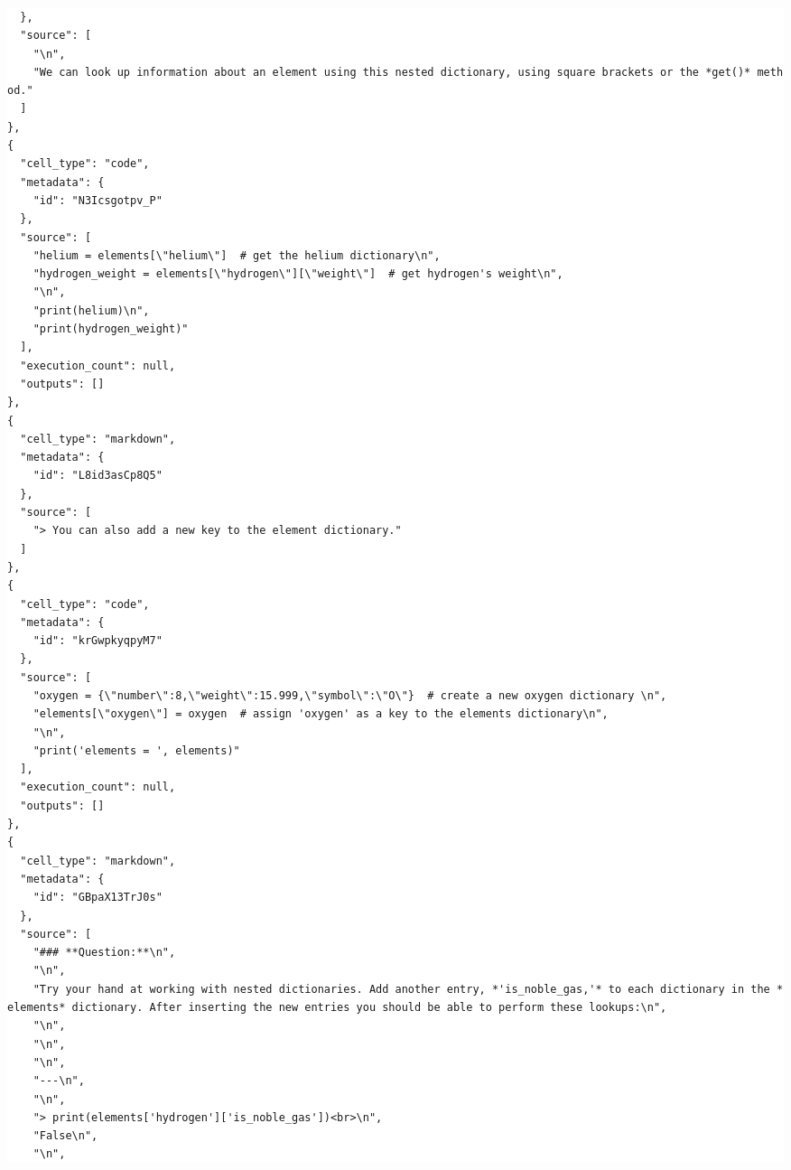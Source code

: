       },
      "source": [
        "\n",
        "We can look up information about an element using this nested dictionary, using square brackets or the *get()* method."
      ]
    },
    {
      "cell_type": "code",
      "metadata": {
        "id": "N3Icsgotpv_P"
      },
      "source": [
        "helium = elements[\"helium\"]  # get the helium dictionary\n",
        "hydrogen_weight = elements[\"hydrogen\"][\"weight\"]  # get hydrogen's weight\n",
        "\n",
        "print(helium)\n",
        "print(hydrogen_weight)"
      ],
      "execution_count": null,
      "outputs": []
    },
    {
      "cell_type": "markdown",
      "metadata": {
        "id": "L8id3asCp8Q5"
      },
      "source": [
        "> You can also add a new key to the element dictionary."
      ]
    },
    {
      "cell_type": "code",
      "metadata": {
        "id": "krGwpkyqpyM7"
      },
      "source": [
        "oxygen = {\"number\":8,\"weight\":15.999,\"symbol\":\"O\"}  # create a new oxygen dictionary \n",
        "elements[\"oxygen\"] = oxygen  # assign 'oxygen' as a key to the elements dictionary\n",
        "\n",
        "print('elements = ', elements)"
      ],
      "execution_count": null,
      "outputs": []
    },
    {
      "cell_type": "markdown",
      "metadata": {
        "id": "GBpaX13TrJ0s"
      },
      "source": [
        "### **Question:**\n",
        "\n",
        "Try your hand at working with nested dictionaries. Add another entry, *'is_noble_gas,'* to each dictionary in the *elements* dictionary. After inserting the new entries you should be able to perform these lookups:\n",
        "\n",
        "\n",
        "\n",
        "---\n",
        "\n",
        "> print(elements['hydrogen']['is_noble_gas'])<br>\n",
        "False\n",
        "\n",